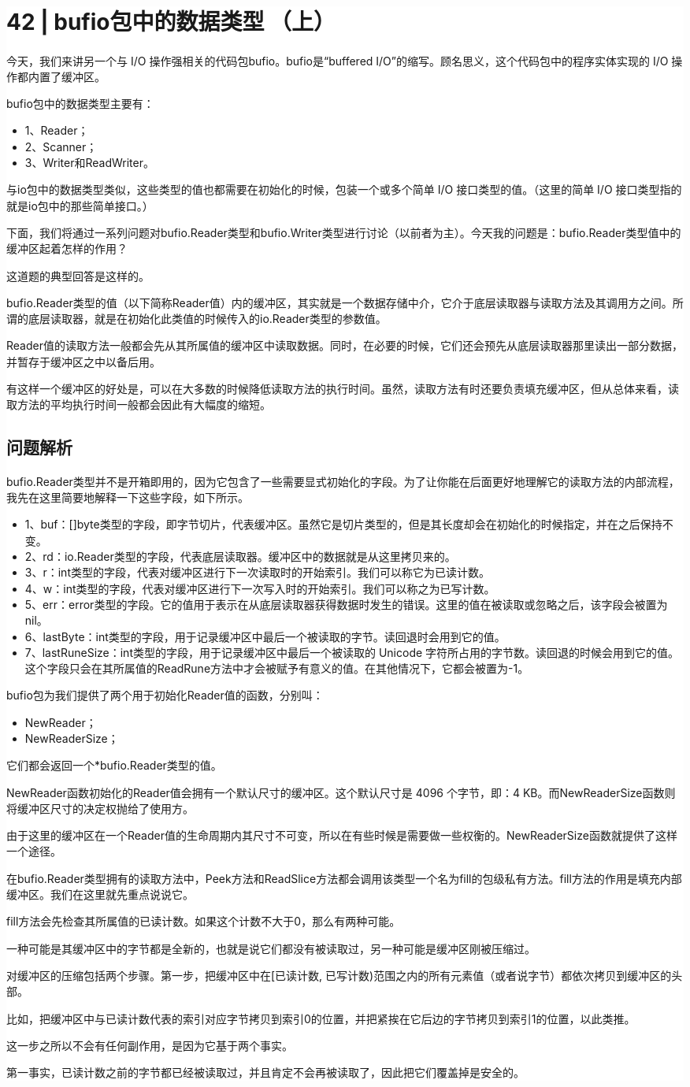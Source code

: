 
# 42 | bufio包中的数据类型 （上）
今天，我们来讲另一个与 I/O 操作强相关的代码包bufio。bufio是“buffered I/O”的缩写。顾名思义，这个代码包中的程序实体实现的 I/O 操作都内置了缓冲区。

bufio包中的数据类型主要有：

- 1、Reader；
- 2、Scanner；
- 3、Writer和ReadWriter。

与io包中的数据类型类似，这些类型的值也都需要在初始化的时候，包装一个或多个简单 I/O 接口类型的值。（这里的简单 I/O 接口类型指的就是io包中的那些简单接口。）

下面，我们将通过一系列问题对bufio.Reader类型和bufio.Writer类型进行讨论（以前者为主）。今天我的问题是：bufio.Reader类型值中的缓冲区起着怎样的作用？

这道题的典型回答是这样的。

bufio.Reader类型的值（以下简称Reader值）内的缓冲区，其实就是一个数据存储中介，它介于底层读取器与读取方法及其调用方之间。所谓的底层读取器，就是在初始化此类值的时候传入的io.Reader类型的参数值。

Reader值的读取方法一般都会先从其所属值的缓冲区中读取数据。同时，在必要的时候，它们还会预先从底层读取器那里读出一部分数据，并暂存于缓冲区之中以备后用。

有这样一个缓冲区的好处是，可以在大多数的时候降低读取方法的执行时间。虽然，读取方法有时还要负责填充缓冲区，但从总体来看，读取方法的平均执行时间一般都会因此有大幅度的缩短。

## 问题解析
bufio.Reader类型并不是开箱即用的，因为它包含了一些需要显式初始化的字段。为了让你能在后面更好地理解它的读取方法的内部流程，我先在这里简要地解释一下这些字段，如下所示。

- 1、buf：[]byte类型的字段，即字节切片，代表缓冲区。虽然它是切片类型的，但是其长度却会在初始化的时候指定，并在之后保持不变。
- 2、rd：io.Reader类型的字段，代表底层读取器。缓冲区中的数据就是从这里拷贝来的。
- 3、r：int类型的字段，代表对缓冲区进行下一次读取时的开始索引。我们可以称它为已读计数。
- 4、w：int类型的字段，代表对缓冲区进行下一次写入时的开始索引。我们可以称之为已写计数。
- 5、err：error类型的字段。它的值用于表示在从底层读取器获得数据时发生的错误。这里的值在被读取或忽略之后，该字段会被置为nil。
- 6、lastByte：int类型的字段，用于记录缓冲区中最后一个被读取的字节。读回退时会用到它的值。
- 7、lastRuneSize：int类型的字段，用于记录缓冲区中最后一个被读取的 Unicode 字符所占用的字节数。读回退的时候会用到它的值。这个字段只会在其所属值的ReadRune方法中才会被赋予有意义的值。在其他情况下，它都会被置为-1。

bufio包为我们提供了两个用于初始化Reader值的函数，分别叫：

- NewReader；
- NewReaderSize；

它们都会返回一个*bufio.Reader类型的值。

NewReader函数初始化的Reader值会拥有一个默认尺寸的缓冲区。这个默认尺寸是 4096 个字节，即：4 KB。而NewReaderSize函数则将缓冲区尺寸的决定权抛给了使用方。

由于这里的缓冲区在一个Reader值的生命周期内其尺寸不可变，所以在有些时候是需要做一些权衡的。NewReaderSize函数就提供了这样一个途径。

在bufio.Reader类型拥有的读取方法中，Peek方法和ReadSlice方法都会调用该类型一个名为fill的包级私有方法。fill方法的作用是填充内部缓冲区。我们在这里就先重点说说它。

fill方法会先检查其所属值的已读计数。如果这个计数不大于0，那么有两种可能。

一种可能是其缓冲区中的字节都是全新的，也就是说它们都没有被读取过，另一种可能是缓冲区刚被压缩过。

对缓冲区的压缩包括两个步骤。第一步，把缓冲区中在[已读计数, 已写计数)范围之内的所有元素值（或者说字节）都依次拷贝到缓冲区的头部。

比如，把缓冲区中与已读计数代表的索引对应字节拷贝到索引0的位置，并把紧挨在它后边的字节拷贝到索引1的位置，以此类推。

这一步之所以不会有任何副作用，是因为它基于两个事实。

第一事实，已读计数之前的字节都已经被读取过，并且肯定不会再被读取了，因此把它们覆盖掉是安全的。
